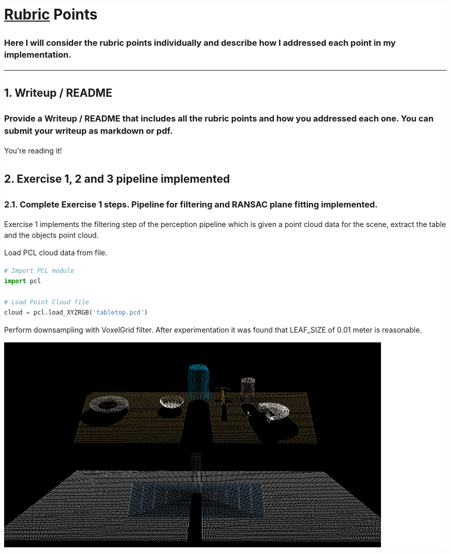 # [Rubric](https://review.udacity.com/#!/rubrics/1067/view) Points
### Here I will consider the rubric points individually and describe how I addressed each point in my implementation.

---
## 1. Writeup / README

### Provide a Writeup / README that includes all the rubric points and how you addressed each one.  You can submit your writeup as markdown or pdf.

You're reading it!

## 2. Exercise 1, 2 and 3 pipeline implemented
### 2.1. Complete Exercise 1 steps. Pipeline for filtering and RANSAC plane fitting implemented.

Exercise 1 implements the filtering step of the perception pipeline which is given a point cloud data for the scene, extract the table and the objects point cloud.

Load PCL cloud data from file.
```py
# Import PCL module
import pcl

# Load Point Cloud file
cloud = pcl.load_XYZRGB('tabletop.pcd')
```
Perform downsampling with VoxelGrid filter. After experimentation it was found that LEAF_SIZE of 0.01 meter is reasonable.

![](./misc_images/exercise1_voxel_fltr_output.png)
